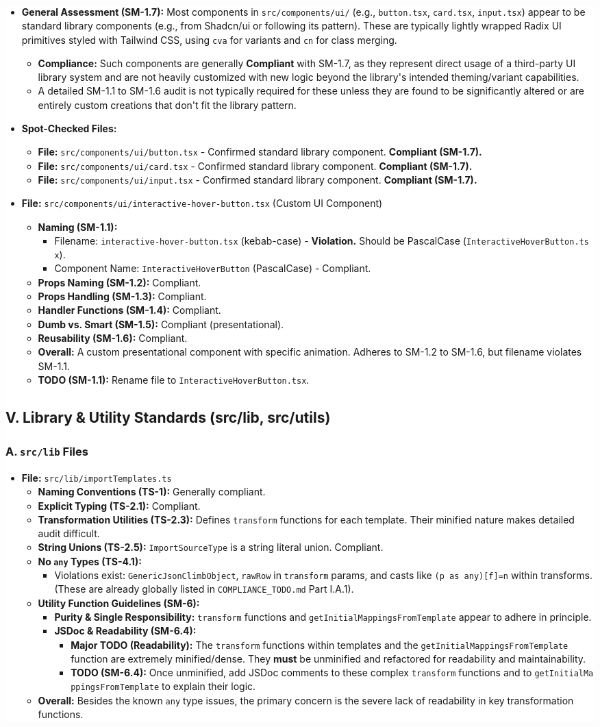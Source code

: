 -   **General Assessment (SM-1.7):** Most components in `src/components/ui/` (e.g., `button.tsx`, `card.tsx`, `input.tsx`) appear to be standard library components (e.g., from Shadcn/ui or following its pattern). These are typically lightly wrapped Radix UI primitives styled with Tailwind CSS, using `cva` for variants and `cn` for class merging.
    -   **Compliance:** Such components are generally **Compliant** with SM-1.7, as they represent direct usage of a third-party UI library system and are not heavily customized with new logic beyond the library's intended theming/variant capabilities.
    -   A detailed SM-1.1 to SM-1.6 audit is not typically required for these unless they are found to be significantly altered or are entirely custom creations that don't fit the library pattern.

-   **Spot-Checked Files:**
    -   **File:** `src/components/ui/button.tsx` - Confirmed standard library component. **Compliant (SM-1.7).**
    -   **File:** `src/components/ui/card.tsx` - Confirmed standard library component. **Compliant (SM-1.7).**
    -   **File:** `src/components/ui/input.tsx` - Confirmed standard library component. **Compliant (SM-1.7).**

-   **File:** `src/components/ui/interactive-hover-button.tsx` (Custom UI Component)
    -   **Naming (SM-1.1):** 
        -   Filename: `interactive-hover-button.tsx` (kebab-case) - **Violation.** Should be PascalCase (`InteractiveHoverButton.tsx`).
        -   Component Name: `InteractiveHoverButton` (PascalCase) - Compliant.
    -   **Props Naming (SM-1.2):** Compliant.
    -   **Props Handling (SM-1.3):** Compliant.
    -   **Handler Functions (SM-1.4):** Compliant.
    -   **Dumb vs. Smart (SM-1.5):** Compliant (presentational).
    -   **Reusability (SM-1.6):** Compliant.
    -   **Overall:** A custom presentational component with specific animation. Adheres to SM-1.2 to SM-1.6, but filename violates SM-1.1.
    -   **TODO (SM-1.1):** Rename file to `InteractiveHoverButton.tsx`.

## V. Library & Utility Standards (src/lib, src/utils)

### A. `src/lib` Files

-   **File:** `src/lib/importTemplates.ts`
    -   **Naming Conventions (TS-1):** Generally compliant.
    -   **Explicit Typing (TS-2.1):** Compliant.
    -   **Transformation Utilities (TS-2.3):** Defines `transform` functions for each template. Their minified nature makes detailed audit difficult.
    -   **String Unions (TS-2.5):** `ImportSourceType` is a string literal union. Compliant.
    -   **No `any` Types (TS-4.1):** 
        -   Violations exist: `GenericJsonClimbObject`, `rawRow` in `transform` params, and casts like `(p as any)[f]=n` within transforms. (These are already globally listed in `COMPLIANCE_TODO.md` Part I.A.1).
    -   **Utility Function Guidelines (SM-6):**
        -   **Purity & Single Responsibility:** `transform` functions and `getInitialMappingsFromTemplate` appear to adhere in principle.
        -   **JSDoc & Readability (SM-6.4):** 
            -   **Major TODO (Readability):** The `transform` functions within templates and the `getInitialMappingsFromTemplate` function are extremely minified/dense. They **must** be unminified and refactored for readability and maintainability.
            -   **TODO (SM-6.4):** Once unminified, add JSDoc comments to these complex `transform` functions and to `getInitialMappingsFromTemplate` to explain their logic.
    -   **Overall:** Besides the known `any` type issues, the primary concern is the severe lack of readability in key transformation functions.
